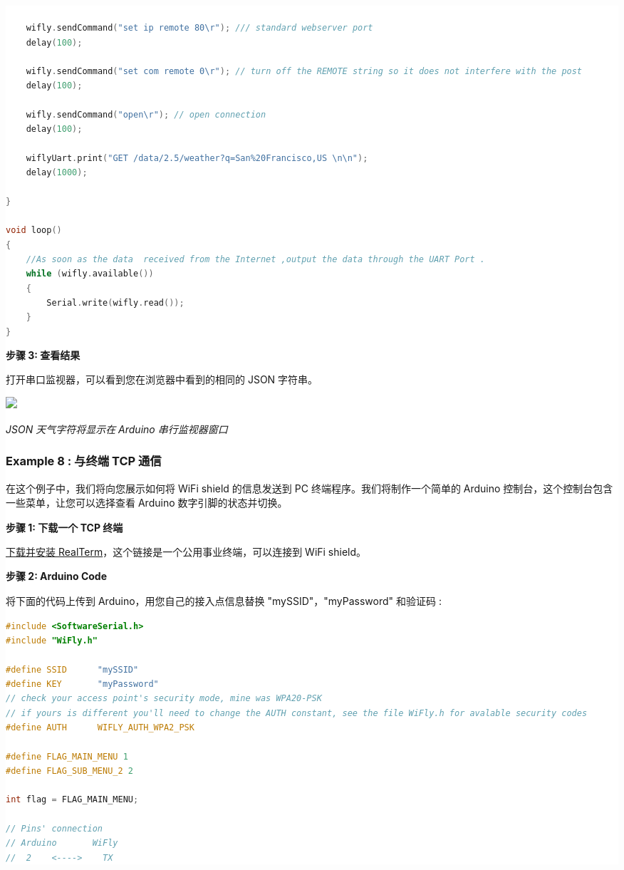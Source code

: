 ```c

    wifly.sendCommand("set ip remote 80\r"); /// standard webserver port
    delay(100);

    wifly.sendCommand("set com remote 0\r"); // turn off the REMOTE string so it does not interfere with the post
    delay(100);

    wifly.sendCommand("open\r"); // open connection
    delay(100);

    wiflyUart.print("GET /data/2.5/weather?q=San%20Francisco,US \n\n");
    delay(1000);

}

void loop()
{
    //As soon as the data  received from the Internet ,output the data through the UART Port .
    while (wifly.available())
    {
        Serial.write(wifly.read());
    }
}
```

**步骤 3: 查看结果**

打开串口监视器，可以看到您在浏览器中看到的相同的 JSON 字符串。

![](https://raw.githubusercontent.com/SeeedDocument/Wifi_Shield_V2.0/master/img/Open-weather-api-json-string.png)

*JSON 天气字符将显示在 Arduino 串行监视器窗口*

### Example 8 : 与终端 TCP 通信

在这个例子中，我们将向您展示如何将 WiFi shield 的信息发送到 PC 终端程序。我们将制作一个简单的 Arduino 控制台，这个控制台包含一些菜单，让您可以选择查看 Arduino 数字引脚的状态并切换。

**步骤 1: 下载一个 TCP 终端**

[下载并安装 RealTerm](http://sourceforge.net/projects/realterm/files/Realterm/2.0.0.70/Realterm_2.0.0.70_setup.exe/download)，这个链接是一个公用事业终端，可以连接到 WiFi shield。

**步骤 2: Arduino Code**

将下面的代码上传到 Arduino，用您自己的接入点信息替换 "mySSID"，"myPassword" 和验证码 :

```c
#include <SoftwareSerial.h>
#include "WiFly.h"

#define SSID      "mySSID"
#define KEY       "myPassword"
// check your access point's security mode, mine was WPA20-PSK
// if yours is different you'll need to change the AUTH constant, see the file WiFly.h for avalable security codes
#define AUTH      WIFLY_AUTH_WPA2_PSK

#define FLAG_MAIN_MENU 1
#define FLAG_SUB_MENU_2 2

int flag = FLAG_MAIN_MENU;

// Pins' connection
// Arduino       WiFly
//  2    <---->    TX
```